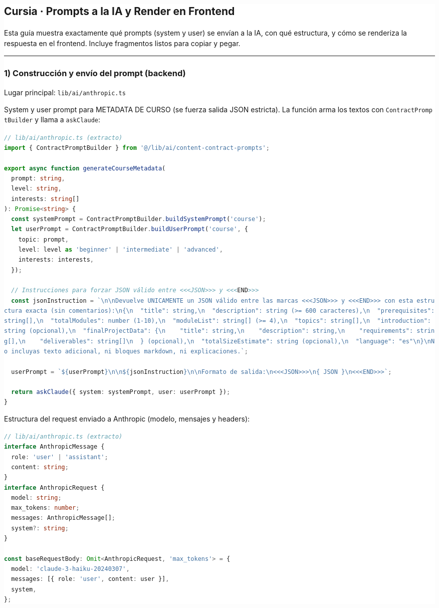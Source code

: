 ## Cursia · Prompts a la IA y Render en Frontend

Esta guía muestra exactamente qué prompts (system y user) se envían a la IA, con qué estructura, y cómo se renderiza la respuesta en el frontend. Incluye fragmentos listos para copiar y pegar.

---

### 1) Construcción y envío del prompt (backend)

Lugar principal: `lib/ai/anthropic.ts`

System y user prompt para METADATA DE CURSO (se fuerza salida JSON estricta). La función arma los textos con `ContractPromptBuilder` y llama a `askClaude`:

```ts
// lib/ai/anthropic.ts (extracto)
import { ContractPromptBuilder } from '@/lib/ai/content-contract-prompts';

export async function generateCourseMetadata(
  prompt: string,
  level: string,
  interests: string[]
): Promise<string> {
  const systemPrompt = ContractPromptBuilder.buildSystemPrompt('course');
  let userPrompt = ContractPromptBuilder.buildUserPrompt('course', {
    topic: prompt,
    level: level as 'beginner' | 'intermediate' | 'advanced',
    interests: interests,
  });

  // Instrucciones para forzar JSON válido entre <<<JSON>>> y <<<END>>>
  const jsonInstruction = `\n\nDevuelve UNICAMENTE un JSON válido entre las marcas <<<JSON>>> y <<<END>>> con esta estructura exacta (sin comentarios):\n{\n  "title": string,\n  "description": string (>= 600 caracteres),\n  "prerequisites": string[],\n  "totalModules": number (1-10),\n  "moduleList": string[] (>= 4),\n  "topics": string[],\n  "introduction": string (opcional),\n  "finalProjectData": {\n    "title": string,\n    "description": string,\n    "requirements": string[],\n    "deliverables": string[]\n  } (opcional),\n  "totalSizeEstimate": string (opcional),\n  "language": "es"\n}\nNo incluyas texto adicional, ni bloques markdown, ni explicaciones.`;

  userPrompt = `${userPrompt}\n\n${jsonInstruction}\n\nFormato de salida:\n<<<JSON>>>\n{ JSON }\n<<<END>>>`;

  return askClaude({ system: systemPrompt, user: userPrompt });
}
```

Estructura del request enviado a Anthropic (modelo, mensajes y headers):

```ts
// lib/ai/anthropic.ts (extracto)
interface AnthropicMessage {
  role: 'user' | 'assistant';
  content: string;
}
interface AnthropicRequest {
  model: string;
  max_tokens: number;
  messages: AnthropicMessage[];
  system?: string;
}

const baseRequestBody: Omit<AnthropicRequest, 'max_tokens'> = {
  model: 'claude-3-haiku-20240307',
  messages: [{ role: 'user', content: user }],
  system,
};
```